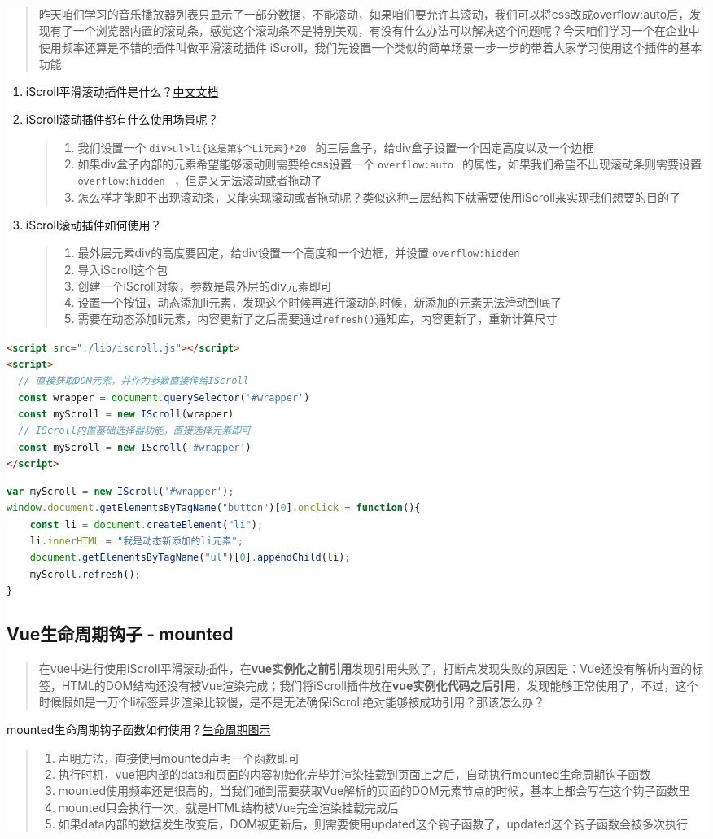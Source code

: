 > 昨天咱们学习的音乐播放器列表只显示了一部分数据，不能滚动，如果咱们要允许其滚动，我们可以将css改成overflow:auto后，发现有了一个浏览器内置的滚动条，感觉这个滚动条不是特别美观，有没有什么办法可以解决这个问题呢？今天咱们学习一个在企业中使用频率还算是不错的插件叫做平滑滚动插件 iScroll，我们先设置一个类似的简单场景一步一步的带着大家学习使用这个插件的基本功能

1. iScroll平滑滚动插件是什么？[中文文档](http://caibaojian.com/iscroll-5/)

2. iScroll滚动插件都有什么使用场景呢？

   > 1. 我们设置一个 `div>ul>li{这是第$个Li元素}*20 ` 的三层盒子，给div盒子设置一个固定高度以及一个边框
   > 2. 如果div盒子内部的元素希望能够滚动则需要给css设置一个 `overflow:auto ` 的属性，如果我们希望不出现滚动条则需要设置  `overflow:hidden ` ，但是又无法滚动或者拖动了
   > 3. 怎么样才能即不出现滚动条，又能实现滚动或者拖动呢？类似这种三层结构下就需要使用iScroll来实现我们想要的目的了

3. iScroll滚动插件如何使用？

   > 1. 最外层元素div的高度要固定，给div设置一个高度和一个边框，并设置 `overflow:hidden ` 
   > 2. 导入iScroll这个包
   > 3. 创建一个iScroll对象，参数是最外层的div元素即可
   > 4. 设置一个按钮，动态添加li元素，发现这个时候再进行滚动的时候，新添加的元素无法滑动到底了
   > 5. 需要在动态添加li元素，内容更新了之后需要通过`refresh()`通知库，内容更新了，重新计算尺寸

```html
<script src="./lib/iscroll.js"></script>
<script>
  // 直接获取DOM元素，并作为参数直接传给IScroll
  const wrapper = document.querySelector('#wrapper')
  const myScroll = new IScroll(wrapper)
  // IScroll内置基础选择器功能，直接选择元素即可
  const myScroll = new IScroll('#wrapper')
</script>
```

```js
var myScroll = new IScroll('#wrapper');
window.document.getElementsByTagName("button")[0].onclick = function(){
	const li = document.createElement("li");
    li.innerHTML = "我是动态新添加的li元素";
    document.getElementsByTagName("ul")[0].appendChild(li);
    myScroll.refresh();
}
```



## Vue生命周期钩子 - mounted

> 在vue中进行使用iScroll平滑滚动插件，在**vue实例化之前引用**发现引用失败了，打断点发现失败的原因是：Vue还没有解析内置的标签，HTML的DOM结构还没有被Vue渲染完成；我们将iScroll插件放在**vue实例化代码之后引用**，发现能够正常使用了，不过，这个时候假如是一万个li标签异步渲染比较慢，是不是无法确保iScroll绝对能够被成功引用？那该怎么办？

mounted生命周期钩子函数如何使用？[生命周期图示](https://cn.vuejs.org/v2/guide/instance.html#生命周期图示)

> 1. 声明方法，直接使用mounted声明一个函数即可
> 2. 执行时机，vue把内部的data和页面的内容初始化完毕并渲染挂载到页面上之后，自动执行mounted生命周期钩子函数
> 3. mounted使用频率还是很高的，当我们碰到需要获取Vue解析的页面的DOM元素节点的时候，基本上都会写在这个钩子函数里
> 4. mounted只会执行一次，就是HTML结构被Vue完全渲染挂载完成后
> 5. 如果data内部的数据发生改变后，DOM被更新后，则需要使用updated这个钩子函数了，updated这个钩子函数会被多次执行


